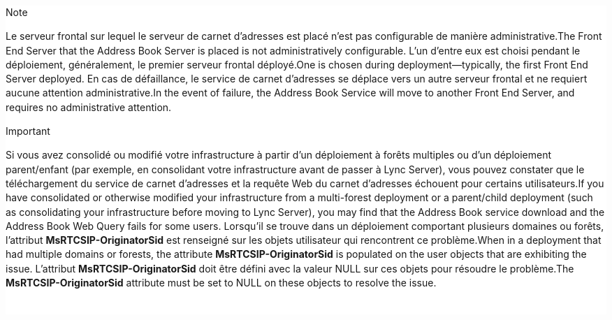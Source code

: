 <div>


> [!NOTE]  
> <span data-ttu-id="762d2-290">Le serveur frontal sur lequel le serveur de carnet d’adresses est placé n’est pas configurable de manière administrative.</span><span class="sxs-lookup"><span data-stu-id="762d2-290">The Front End Server that the Address Book Server is placed is not administratively configurable.</span></span> <span data-ttu-id="762d2-291">L’un d’entre eux est choisi pendant le déploiement, généralement, le premier serveur frontal déployé.</span><span class="sxs-lookup"><span data-stu-id="762d2-291">One is chosen during deployment—typically, the first Front End Server deployed.</span></span> <span data-ttu-id="762d2-292">En cas de défaillance, le service de carnet d’adresses se déplace vers un autre serveur frontal et ne requiert aucune attention administrative.</span><span class="sxs-lookup"><span data-stu-id="762d2-292">In the event of failure, the Address Book Service will move to another Front End Server, and requires no administrative attention.</span></span>



</div>

<div>


> [!IMPORTANT]  
> <span data-ttu-id="762d2-293">Si vous avez consolidé ou modifié votre infrastructure à partir d’un déploiement à forêts multiples ou d’un déploiement parent/enfant (par exemple, en consolidant votre infrastructure avant de passer à Lync Server), vous pouvez constater que le téléchargement du service de carnet d’adresses et la requête Web du carnet d’adresses échouent pour certains utilisateurs.</span><span class="sxs-lookup"><span data-stu-id="762d2-293">If you have consolidated or otherwise modified your infrastructure from a multi-forest deployment or a parent/child deployment (such as consolidating your infrastructure before moving to Lync Server), you may find that the Address Book service download and the Address Book Web Query fails for some users.</span></span> <span data-ttu-id="762d2-294">Lorsqu’il se trouve dans un déploiement comportant plusieurs domaines ou forêts, l’attribut <STRONG>MsRTCSIP-OriginatorSid</STRONG> est renseigné sur les objets utilisateur qui rencontrent ce problème.</span><span class="sxs-lookup"><span data-stu-id="762d2-294">When in a deployment that had multiple domains or forests, the attribute <STRONG>MsRTCSIP-OriginatorSid</STRONG> is populated on the user objects that are exhibiting the issue.</span></span> <span data-ttu-id="762d2-295">L’attribut <STRONG>MsRTCSIP-OriginatorSid</STRONG> doit être défini avec la valeur NULL sur ces objets pour résoudre le problème.</span><span class="sxs-lookup"><span data-stu-id="762d2-295">The <STRONG>MsRTCSIP-OriginatorSid</STRONG> attribute must be set to NULL on these objects to resolve the issue.</span></span>



</div>

</div>

</div>

<span> </span>

</div>

</div>

</div>

